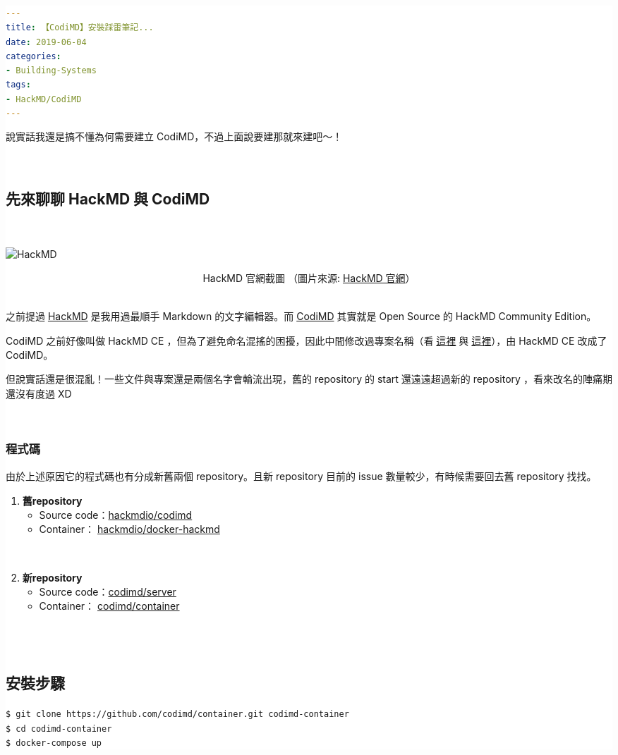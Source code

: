 ```yaml
---
title: 【CodiMD】安裝踩雷筆記...
date: 2019-06-04
categories:
- Building-Systems
tags:
- HackMD/CodiMD
--- 
```


說實話我還是搞不懂為何需要建立 CodiMD，不過上面說要建那就來建吧～！


<br> 

## 先來聊聊 HackMD 與 CodiMD
<br>

![HackMD](https://i.imgur.com/lobcWpo.png)
<center class="imgtext">   HackMD 官網截圖 （圖片來源: <a href="https://hackmd.io/" class="imgtext"> HackMD 官網</a>）</center>

<br>之前提過 [HackMD](https://hackmd.io/) 是我用過最順手 Markdown 的文字編輯器。而 [CodiMD](https://demo.codimd.org) 其實就是 Open Source 的 HackMD Community Edition。

CodiMD 之前好像叫做 HackMD CE ，但為了避免命名混搖的困擾，因此中間修改過專案名稱（看 [這裡](https://github.com/hackmdio/codimd/issues/1170) 與 [這裡](https://github.com/hackmdio/codimd/issues/720)），由 HackMD CE 改成了 CodiMD。

但說實話還是很混亂！一些文件與專案還是兩個名字會輪流出現，舊的 repository 的 start 還遠遠超過新的 repository ，看來改名的陣痛期還沒有度過 XD


<br>

### 程式碼
由於上述原因它的程式碼也有分成新舊兩個 repository。且新 repository 目前的 issue 數量較少，有時候需要回去舊 repository 找找。

1. **舊repository**
    - Source code：[hackmdio/codimd](https://github.com/hackmdio/codimd)
    - Container： [hackmdio/docker-hackmd](https://github.com/hackmdio/docker-hackmd)

<br>

2. **新repository**
    - Source code：[codimd/server](https://github.com/codimd/server)
    - Container： [codimd/container](https://github.com/codimd/container)


<br><br>
## 安裝步驟

```shell
$ git clone https://github.com/codimd/container.git codimd-container
$ cd codimd-container
$ docker-compose up
```

